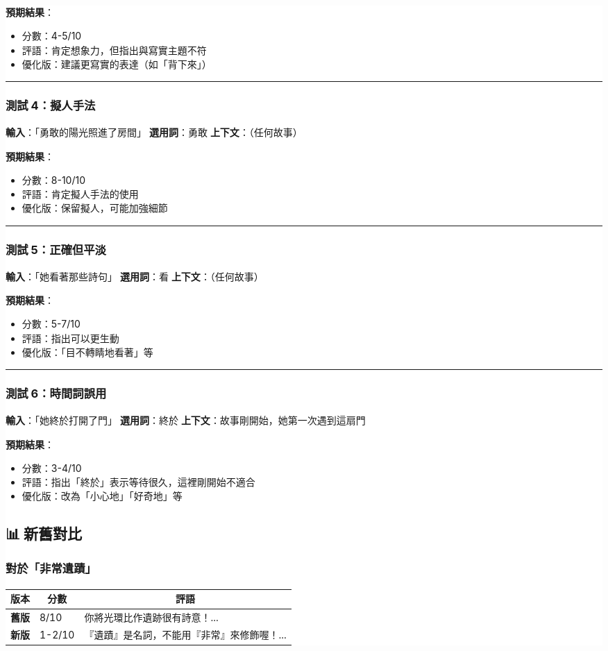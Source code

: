 **預期結果**：
- 分數：4-5/10
- 評語：肯定想象力，但指出與寫實主題不符
- 優化版：建議更寫實的表達（如「背下來」）

---

### 測試 4：擬人手法

**輸入**：「勇敢的陽光照進了房間」
**選用詞**：勇敢
**上下文**：（任何故事）

**預期結果**：
- 分數：8-10/10
- 評語：肯定擬人手法的使用
- 優化版：保留擬人，可能加強細節

---

### 測試 5：正確但平淡

**輸入**：「她看著那些詩句」
**選用詞**：看
**上下文**：（任何故事）

**預期結果**：
- 分數：5-7/10
- 評語：指出可以更生動
- 優化版：「目不轉睛地看著」等

---

### 測試 6：時間詞誤用

**輸入**：「她終於打開了門」
**選用詞**：終於
**上下文**：故事剛開始，她第一次遇到這扇門

**預期結果**：
- 分數：3-4/10
- 評語：指出「終於」表示等待很久，這裡剛開始不適合
- 優化版：改為「小心地」「好奇地」等

## 📊 新舊對比

### 對於「非常遺蹟」

| 版本 | 分數 | 評語 |
|------|------|------|
| **舊版** | 8/10 | 你將光環比作遺跡很有詩意！... |
| **新版** | 1-2/10 | 『遺蹟』是名詞，不能用『非常』來修飾喔！... |
